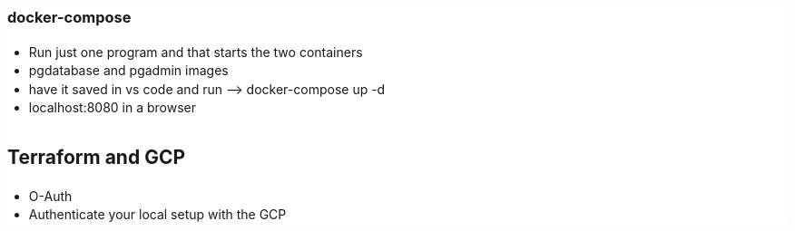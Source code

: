 
### docker-compose
- Run just one program and that starts the two containers
- pgdatabase and pgadmin images
- have it saved in vs code and run --> docker-compose up -d
- localhost:8080 in a browser


## Terraform and GCP

- O-Auth
- Authenticate your local setup with the GCP


